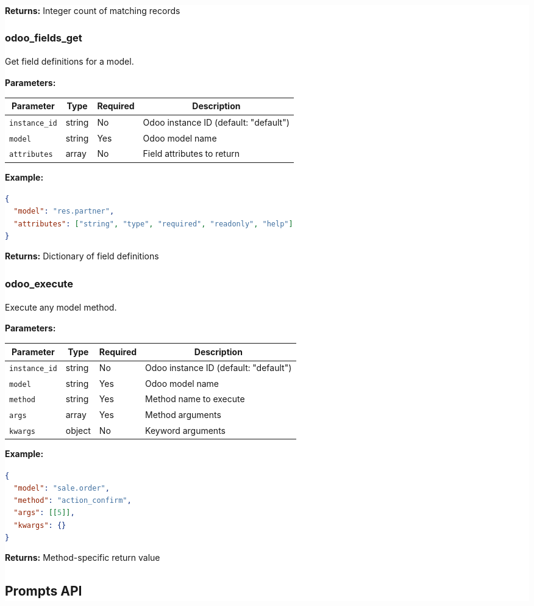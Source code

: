 **Returns:** Integer count of matching records

### odoo_fields_get

Get field definitions for a model.

**Parameters:**

| Parameter | Type | Required | Description |
|-----------|------|----------|-------------|
| `instance_id` | string | No | Odoo instance ID (default: "default") |
| `model` | string | Yes | Odoo model name |
| `attributes` | array | No | Field attributes to return |

**Example:**
```json
{
  "model": "res.partner",
  "attributes": ["string", "type", "required", "readonly", "help"]
}
```

**Returns:** Dictionary of field definitions

### odoo_execute

Execute any model method.

**Parameters:**

| Parameter | Type | Required | Description |
|-----------|------|----------|-------------|
| `instance_id` | string | No | Odoo instance ID (default: "default") |
| `model` | string | Yes | Odoo model name |
| `method` | string | Yes | Method name to execute |
| `args` | array | Yes | Method arguments |
| `kwargs` | object | No | Keyword arguments |

**Example:**
```json
{
  "model": "sale.order",
  "method": "action_confirm",
  "args": [[5]],
  "kwargs": {}
}
```

**Returns:** Method-specific return value

## Prompts API
